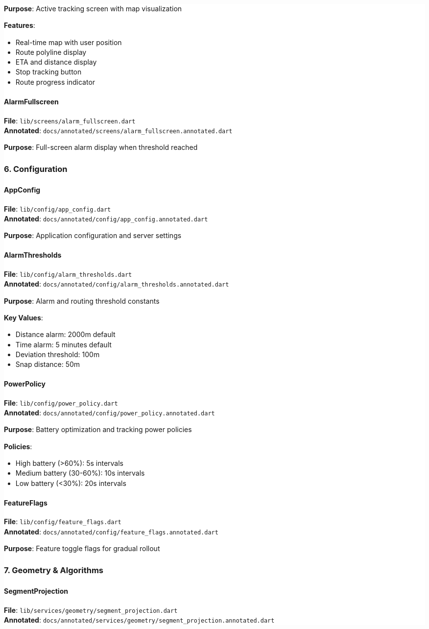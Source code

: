 **Purpose**: Active tracking screen with map visualization

**Features**:
- Real-time map with user position
- Route polyline display
- ETA and distance display
- Stop tracking button
- Route progress indicator

#### AlarmFullscreen
**File**: `lib/screens/alarm_fullscreen.dart`  
**Annotated**: `docs/annotated/screens/alarm_fullscreen.annotated.dart`

**Purpose**: Full-screen alarm display when threshold reached

### 6. Configuration

#### AppConfig
**File**: `lib/config/app_config.dart`  
**Annotated**: `docs/annotated/config/app_config.annotated.dart`

**Purpose**: Application configuration and server settings

#### AlarmThresholds
**File**: `lib/config/alarm_thresholds.dart`  
**Annotated**: `docs/annotated/config/alarm_thresholds.annotated.dart`

**Purpose**: Alarm and routing threshold constants

**Key Values**:
- Distance alarm: 2000m default
- Time alarm: 5 minutes default
- Deviation threshold: 100m
- Snap distance: 50m

#### PowerPolicy
**File**: `lib/config/power_policy.dart`  
**Annotated**: `docs/annotated/config/power_policy.annotated.dart`

**Purpose**: Battery optimization and tracking power policies

**Policies**:
- High battery (>60%): 5s intervals
- Medium battery (30-60%): 10s intervals
- Low battery (<30%): 20s intervals

#### FeatureFlags
**File**: `lib/config/feature_flags.dart`  
**Annotated**: `docs/annotated/config/feature_flags.annotated.dart`

**Purpose**: Feature toggle flags for gradual rollout

### 7. Geometry & Algorithms

#### SegmentProjection
**File**: `lib/services/geometry/segment_projection.dart`  
**Annotated**: `docs/annotated/services/geometry/segment_projection.annotated.dart`

